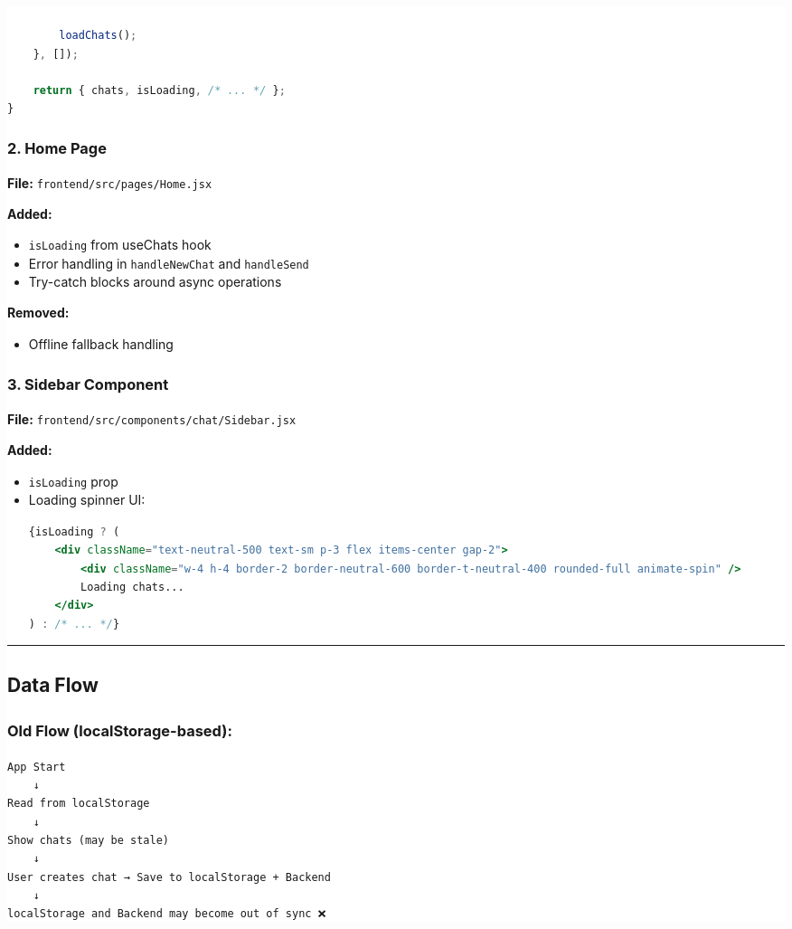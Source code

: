 ```javascript
        
        loadChats();
    }, []);
    
    return { chats, isLoading, /* ... */ };
}
```

### 2. Home Page

**File:** `frontend/src/pages/Home.jsx`

**Added:**
- `isLoading` from useChats hook
- Error handling in `handleNewChat` and `handleSend`
- Try-catch blocks around async operations

**Removed:**
- Offline fallback handling

### 3. Sidebar Component

**File:** `frontend/src/components/chat/Sidebar.jsx`

**Added:**
- `isLoading` prop
- Loading spinner UI:
  ```jsx
  {isLoading ? (
      <div className="text-neutral-500 text-sm p-3 flex items-center gap-2">
          <div className="w-4 h-4 border-2 border-neutral-600 border-t-neutral-400 rounded-full animate-spin" />
          Loading chats...
      </div>
  ) : /* ... */}
  ```

---

## Data Flow

### Old Flow (localStorage-based):
```
App Start
    ↓
Read from localStorage
    ↓
Show chats (may be stale)
    ↓
User creates chat → Save to localStorage + Backend
    ↓
localStorage and Backend may become out of sync ❌
```
